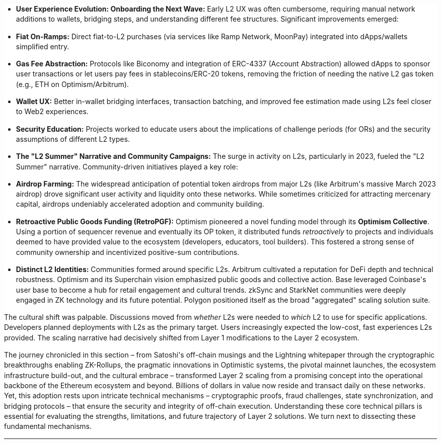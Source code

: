 *   **User Experience Evolution: Onboarding the Next Wave:** Early L2 UX was often cumbersome, requiring manual network additions to wallets, bridging steps, and understanding different fee structures. Significant improvements emerged:

*   **Fiat On-Ramps:** Direct fiat-to-L2 purchases (via services like Ramp Network, MoonPay) integrated into dApps/wallets simplified entry.

*   **Gas Fee Abstraction:** Protocols like Biconomy and integration of ERC-4337 (Account Abstraction) allowed dApps to sponsor user transactions or let users pay fees in stablecoins/ERC-20 tokens, removing the friction of needing the native L2 gas token (e.g., ETH on Optimism/Arbitrum).

*   **Wallet UX:** Better in-wallet bridging interfaces, transaction batching, and improved fee estimation made using L2s feel closer to Web2 experiences.

*   **Security Education:** Projects worked to educate users about the implications of challenge periods (for ORs) and the security assumptions of different L2 types.

*   **The "L2 Summer" Narrative and Community Campaigns:** The surge in activity on L2s, particularly in 2023, fueled the "L2 Summer" narrative. Community-driven initiatives played a key role:

*   **Airdrop Farming:** The widespread anticipation of potential token airdrops from major L2s (like Arbitrum's massive March 2023 airdrop) drove significant user activity and liquidity onto these networks. While sometimes criticized for attracting mercenary capital, airdrops undeniably accelerated adoption and community building.

*   **Retroactive Public Goods Funding (RetroPGF):** Optimism pioneered a novel funding model through its **Optimism Collective**. Using a portion of sequencer revenue and eventually its OP token, it distributed funds *retroactively* to projects and individuals deemed to have provided value to the ecosystem (developers, educators, tool builders). This fostered a strong sense of community ownership and incentivized positive-sum contributions.

*   **Distinct L2 Identities:** Communities formed around specific L2s. Arbitrum cultivated a reputation for DeFi depth and technical robustness. Optimism and its Superchain vision emphasized public goods and collective action. Base leveraged Coinbase's user base to become a hub for retail engagement and cultural trends. zkSync and StarkNet communities were deeply engaged in ZK technology and its future potential. Polygon positioned itself as the broad "aggregated" scaling solution suite.

The cultural shift was palpable. Discussions moved from *whether* L2s were needed to *which* L2 to use for specific applications. Developers planned deployments with L2s as the primary target. Users increasingly expected the low-cost, fast experiences L2s provided. The scaling narrative had decisively shifted from Layer 1 modifications to the Layer 2 ecosystem.

The journey chronicled in this section – from Satoshi's off-chain musings and the Lightning whitepaper through the cryptographic breakthroughs enabling ZK-Rollups, the pragmatic innovations in Optimistic systems, the pivotal mainnet launches, the ecosystem infrastructure build-out, and the cultural embrace – transformed Layer 2 scaling from a promising concept into the operational backbone of the Ethereum ecosystem and beyond. Billions of dollars in value now reside and transact daily on these networks. Yet, this adoption rests upon intricate technical mechanisms – cryptographic proofs, fraud challenges, state synchronization, and bridging protocols – that ensure the security and integrity of off-chain execution. Understanding these core technical pillars is essential for evaluating the strengths, limitations, and future trajectory of Layer 2 solutions. We turn next to dissecting these fundamental mechanisms.



---

